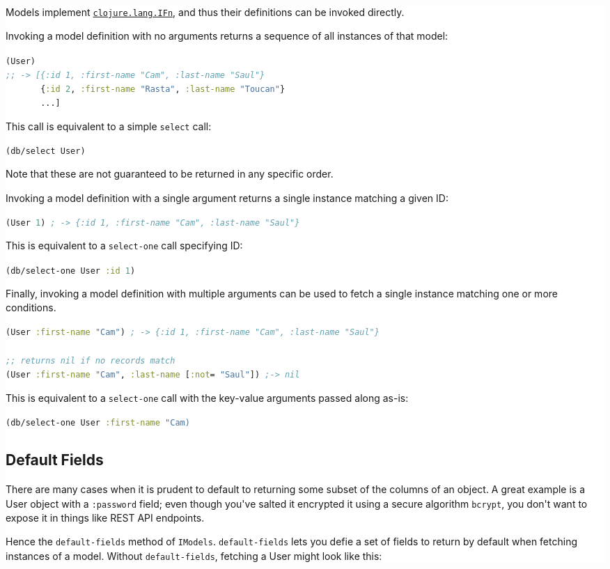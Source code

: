 Models implement [`clojure.lang.IFn`](https://github.com/clojure/clojure/blob/master/src/jvm/clojure/lang/IFn.java), and thus their
definitions can be invoked directly.

Invoking a model definition with no arguments returns a sequence of all instances of that model:

```clojure
(User)
;; -> [{:id 1, :first-name "Cam", :last-name "Saul"}
       {:id 2, :first-name "Rasta", :last-name "Toucan"}
       ...]
```

This call is equivalent to a simple `select` call:

```clojure
(db/select User)
```

Note that these are not guaranteed to be returned in any specific order.

Invoking a model definition with a single argument returns a single instance matching a given ID:

```clojure
(User 1) ; -> {:id 1, :first-name "Cam", :last-name "Saul"}
```

This is equivalent to a `select-one` call specifying ID:

```clojure
(db/select-one User :id 1)
```

Finally, invoking a model definition with multiple arguments can be used to fetch a single instance matching one or
more conditions.

```clojure
(User :first-name "Cam") ; -> {:id 1, :first-name "Cam", :last-name "Saul"}

;; returns nil if no records match
(User :first-name "Cam", :last-name [:not= "Saul"]) ;-> nil
```

This is equivalent to a `select-one` call with the key-value arguments passed along as-is:

```clojure
(db/select-one User :first-name "Cam)
```

## Default Fields

There are many cases when it is prudent to default to returning some subset of the columns of an object. A great example
is a User object with a `:password` field; even though you've salted it encrypted it using a secure algorithm `bcrypt`, you don't
want to expose it in things like REST API endpoints.

Hence the `default-fields` method of `IModels`. `default-fields` lets you defie a set of fields to return by default when
fetching instances of a model. Without `default-fields`, fetching a User might look like this:
